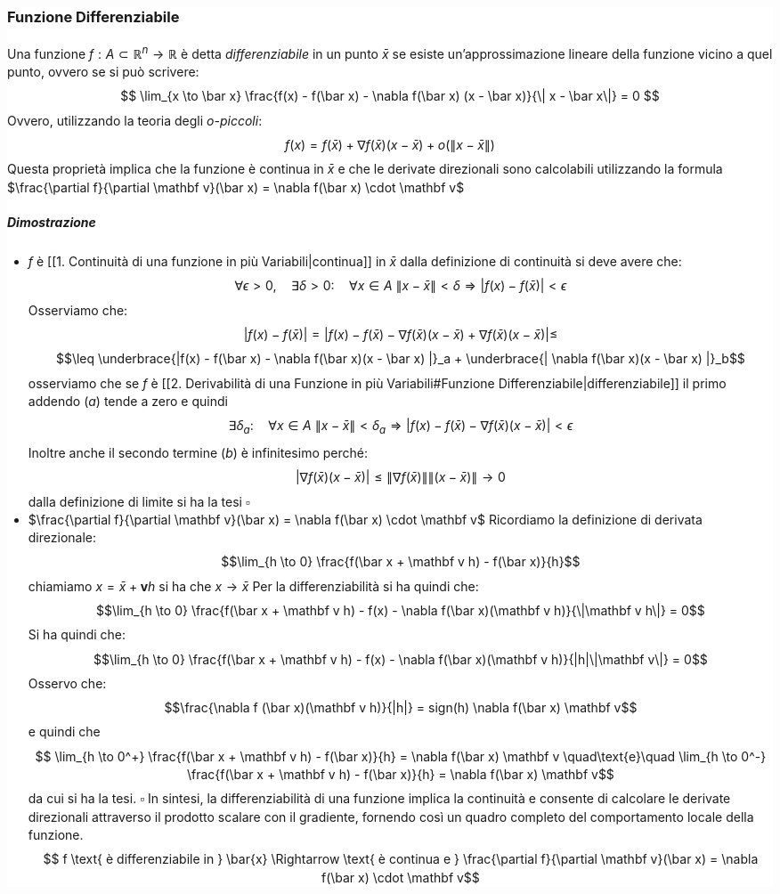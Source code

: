 ### Funzione Differenziabile
 Una funzione  $f: A \subset \mathbb{R}^n \to \mathbb{R}$  è detta _differenziabile_ in un punto $\bar{x}$ se esiste un’approssimazione lineare della funzione vicino a quel punto, ovvero se si può scrivere:
 $$
 \lim_{x \to \bar x} \frac{f(x) - f(\bar x) - \nabla f(\bar x) (x - \bar x)}{\| x - \bar x\|} = 0
$$
Ovvero, utilizzando la teoria degli _o-piccoli_:
$$
f(x) = f(\bar x) + \nabla f(\bar x)(x - \bar x) + o({\| x - \bar x\|})$$
Questa proprietà implica che la funzione è continua in $\bar{x}$ e che le derivate direzionali sono calcolabili utilizzando la formula $\frac{\partial f}{\partial \mathbf v}(\bar x) = \nabla f(\bar x) \cdot \mathbf v$ 
##### Dimostrazione
- $f$ è [[1. Continuità di una funzione in più Variabili|continua]] in $\bar x$ 
dalla definizione di continuità si deve avere che:
$$\forall \epsilon > 0, \quad \exists \delta > 0: \quad \forall x \in A\ \|x - \bar x\| < \delta \Rightarrow |f(x) - f(\bar x)| < \epsilon$$
Osserviamo che:
$$|f(x) - f(\bar x)| = |f(x) - f(\bar x) - \nabla f(\bar x)(x - \bar x) + \nabla f(\bar x)(x - \bar x) | \leq$$
$$\leq \underbrace{|f(x) - f(\bar x) - \nabla f(\bar x)(x - \bar x) |}_a + \underbrace{| \nabla f(\bar x)(x - \bar x) |}_b$$
osserviamo che se $f$ è [[2. Derivabilità di una Funzione in più Variabili#Funzione Differenziabile|differenziabile]] il primo addendo $(a)$ tende a zero e quindi 
$$\exists \delta_a : \quad \forall x \in A\ \|x - \bar x\| < \delta_a \Rightarrow |f(x) - f(\bar x) - \nabla f(\bar x)(x - \bar x) | < \epsilon$$
Inoltre anche il secondo termine $(b)$ è infinitesimo perché:
$$| \nabla f(\bar x)(x - \bar x) | \leq \| \nabla f(\bar x)\|\|(x - \bar x)\| \to 0$$
dalla definizione di limite si ha la tesi
$\square$
- $\frac{\partial f}{\partial \mathbf v}(\bar x) = \nabla f(\bar x) \cdot \mathbf v$ 
Ricordiamo la definizione di derivata direzionale:
$$\lim_{h \to 0} \frac{f(\bar x + \mathbf v h) - f(\bar x)}{h}$$
chiamiamo $x = \bar x + \mathbf v h$ si ha che $x \to \bar x$
Per la differenziabilità si ha quindi che:
$$\lim_{h \to 0} \frac{f(\bar x + \mathbf v h) - f(x) - \nabla f(\bar x)(\mathbf v h)}{\|\mathbf v h\|} = 0$$
Si ha quindi che:
$$\lim_{h \to 0} \frac{f(\bar x + \mathbf v h) - f(x) - \nabla f(\bar x)(\mathbf v h)}{|h|\|\mathbf v\|} = 0$$
Osservo che:
$$\frac{\nabla f (\bar x)(\mathbf v h)}{|h|} = sign(h) \nabla f(\bar x) \mathbf v$$
e quindi che 
$$
 \lim_{h \to 0^+} \frac{f(\bar x + \mathbf v h) - f(\bar x)}{h} = \nabla f(\bar x)  \mathbf v \quad\text{e}\quad \lim_{h \to 0^-} \frac{f(\bar x + \mathbf v h) - f(\bar x)}{h} = \nabla f(\bar x) \mathbf v$$
da cui si ha la tesi.
$\square$
In sintesi, la differenziabilità di una funzione implica la continuità e consente di calcolare le derivate direzionali attraverso il prodotto scalare con il gradiente, fornendo così un quadro completo del comportamento locale della funzione.
$$
f \text{  è differenziabile in } \bar{x} \Rightarrow \text{ è continua e } \frac{\partial f}{\partial \mathbf v}(\bar x) = \nabla f(\bar x) \cdot \mathbf v$$
